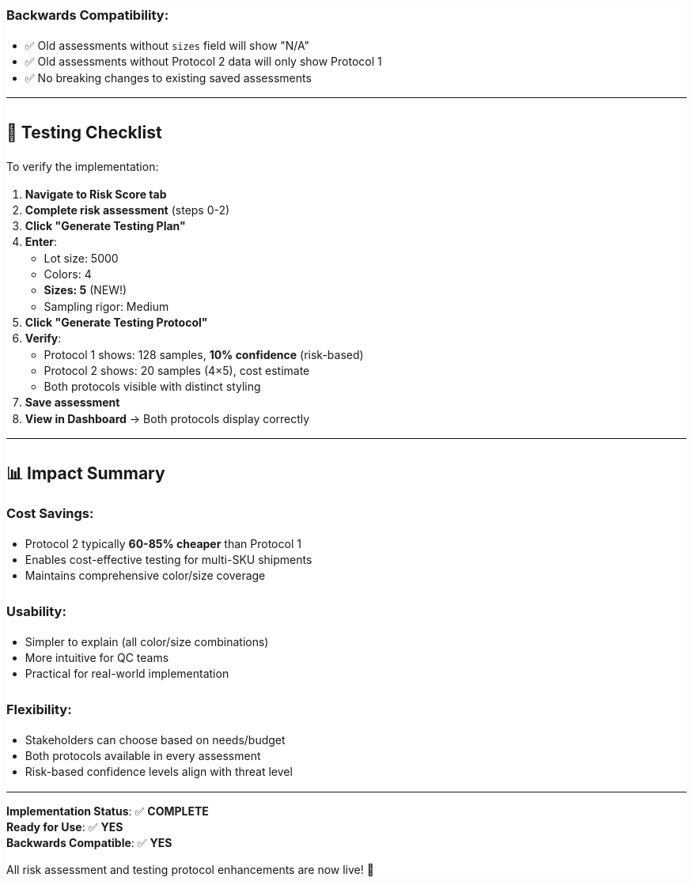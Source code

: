 ### **Backwards Compatibility**:
- ✅ Old assessments without `sizes` field will show "N/A"
- ✅ Old assessments without Protocol 2 data will only show Protocol 1
- ✅ No breaking changes to existing saved assessments

---

## 🧪 **Testing Checklist**

To verify the implementation:

1. **Navigate to Risk Score tab**
2. **Complete risk assessment** (steps 0-2)
3. **Click "Generate Testing Plan"**
4. **Enter**: 
   - Lot size: 5000
   - Colors: 4
   - **Sizes: 5** (NEW!)
   - Sampling rigor: Medium
5. **Click "Generate Testing Protocol"**
6. **Verify**:
   - Protocol 1 shows: 128 samples, **10% confidence** (risk-based)
   - Protocol 2 shows: 20 samples (4×5), cost estimate
   - Both protocols visible with distinct styling
7. **Save assessment**
8. **View in Dashboard** → Both protocols display correctly

---

## 📊 **Impact Summary**

### **Cost Savings**:
- Protocol 2 typically **60-85% cheaper** than Protocol 1
- Enables cost-effective testing for multi-SKU shipments
- Maintains comprehensive color/size coverage

### **Usability**:
- Simpler to explain (all color/size combinations)
- More intuitive for QC teams
- Practical for real-world implementation

### **Flexibility**:
- Stakeholders can choose based on needs/budget
- Both protocols available in every assessment
- Risk-based confidence levels align with threat level

---

**Implementation Status**: ✅ **COMPLETE**  
**Ready for Use**: ✅ **YES**  
**Backwards Compatible**: ✅ **YES**

All risk assessment and testing protocol enhancements are now live! 🎉

